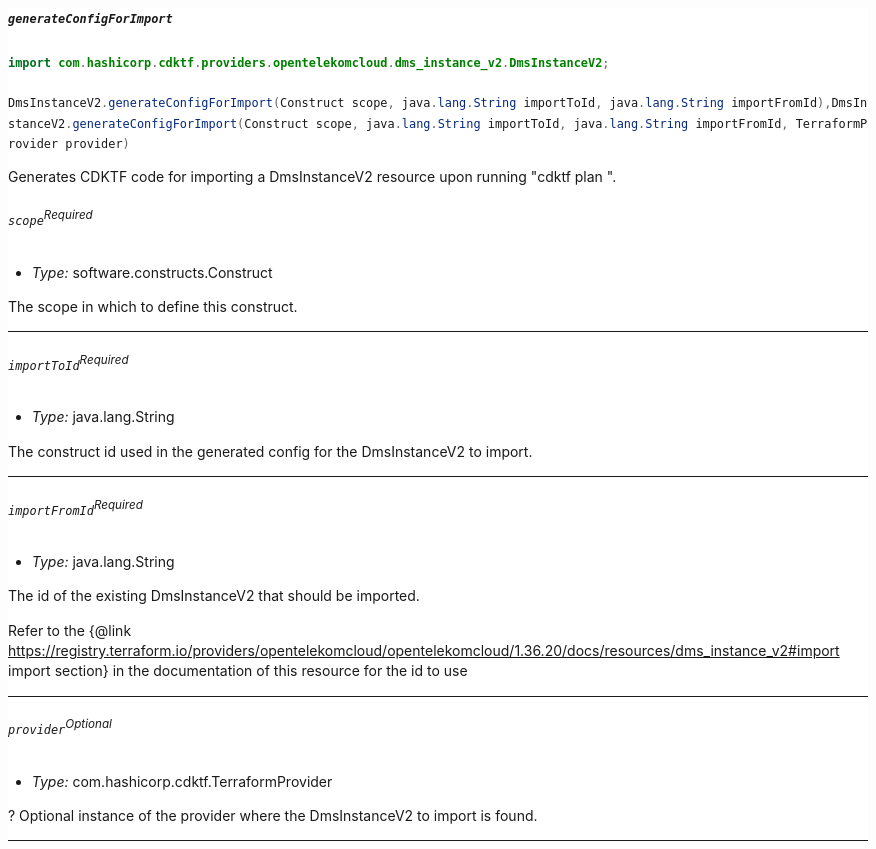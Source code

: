 
##### `generateConfigForImport` <a name="generateConfigForImport" id="@cdktf/provider-opentelekomcloud.dmsInstanceV2.DmsInstanceV2.generateConfigForImport"></a>

```java
import com.hashicorp.cdktf.providers.opentelekomcloud.dms_instance_v2.DmsInstanceV2;

DmsInstanceV2.generateConfigForImport(Construct scope, java.lang.String importToId, java.lang.String importFromId),DmsInstanceV2.generateConfigForImport(Construct scope, java.lang.String importToId, java.lang.String importFromId, TerraformProvider provider)
```

Generates CDKTF code for importing a DmsInstanceV2 resource upon running "cdktf plan <stack-name>".

###### `scope`<sup>Required</sup> <a name="scope" id="@cdktf/provider-opentelekomcloud.dmsInstanceV2.DmsInstanceV2.generateConfigForImport.parameter.scope"></a>

- *Type:* software.constructs.Construct

The scope in which to define this construct.

---

###### `importToId`<sup>Required</sup> <a name="importToId" id="@cdktf/provider-opentelekomcloud.dmsInstanceV2.DmsInstanceV2.generateConfigForImport.parameter.importToId"></a>

- *Type:* java.lang.String

The construct id used in the generated config for the DmsInstanceV2 to import.

---

###### `importFromId`<sup>Required</sup> <a name="importFromId" id="@cdktf/provider-opentelekomcloud.dmsInstanceV2.DmsInstanceV2.generateConfigForImport.parameter.importFromId"></a>

- *Type:* java.lang.String

The id of the existing DmsInstanceV2 that should be imported.

Refer to the {@link https://registry.terraform.io/providers/opentelekomcloud/opentelekomcloud/1.36.20/docs/resources/dms_instance_v2#import import section} in the documentation of this resource for the id to use

---

###### `provider`<sup>Optional</sup> <a name="provider" id="@cdktf/provider-opentelekomcloud.dmsInstanceV2.DmsInstanceV2.generateConfigForImport.parameter.provider"></a>

- *Type:* com.hashicorp.cdktf.TerraformProvider

? Optional instance of the provider where the DmsInstanceV2 to import is found.

---
